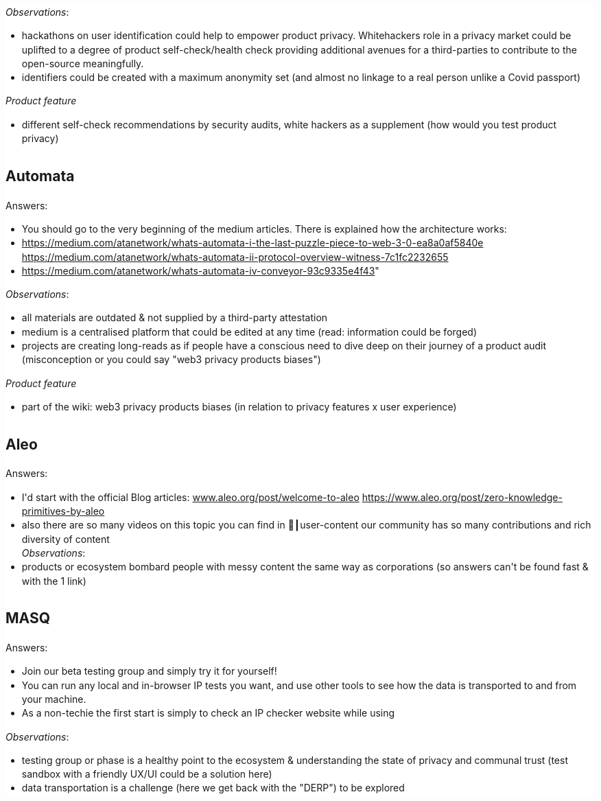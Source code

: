 _Observations_: 
- hackathons on user identification could help to empower product privacy. Whitehackers role in a privacy market could be uplifted to a degree of product self-check/health check providing additional avenues for a third-parties to contribute to the open-source meaningfully.
- identifiers could be created with a maximum anonymity set (and almost no linkage to a real person unlike a Covid passport)

_Product feature_
- different self-check recommendations by security audits, white hackers as a supplement (how would you test product privacy)

## **Automata**	

Answers:
- You should go to the very beginning of the medium articles. There is explained how the architecture works:	
- https://medium.com/atanetwork/whats-automata-i-the-last-puzzle-piece-to-web-3-0-ea8a0af5840e
https://medium.com/atanetwork/whats-automata-ii-protocol-overview-witness-7c1fc2232655
- https://medium.com/atanetwork/whats-automata-iv-conveyor-93c9335e4f43"			

_Observations_: 
- all materials are outdated & not supplied by a third-party attestation
- medium is a centralised platform that could be edited at any time (read: information could be forged)
- projects are creating long-reads as if people have a conscious need to dive deep on their journey of a product audit (misconception or you could say "web3 privacy products biases")

_Product feature_
- part of the wiki: web3 privacy products biases (in relation to privacy features x user experience)

## **Aleo**

Answers:	
- I'd start with the official Blog articles: www.aleo.org/post/welcome-to-aleo
https://www.aleo.org/post/zero-knowledge-primitives-by-aleo	
- also there are so many videos on this topic you can find in 📸┃user-content our community has so many contributions and rich diversity of content				
_Observations_: 
- products or ecosystem bombard people with messy content the same way as corporations (so answers can't be found fast & with the 1 link)

## **MASQ**	

Answers:
- Join our beta testing group and simply try it for yourself!	
- You can run any local and in-browser IP tests you want, and use other tools to see how the data is transported to and from your machine.	
- As a non-techie the first start is simply to check an IP checker website while using		

_Observations_: 
- testing group or phase is a healthy point to the ecosystem & understanding the state of privacy and communal trust (test sandbox with a friendly UX/UI could be a solution here)
- data transportation is a challenge (here we get back with the "DERP") to be explored
